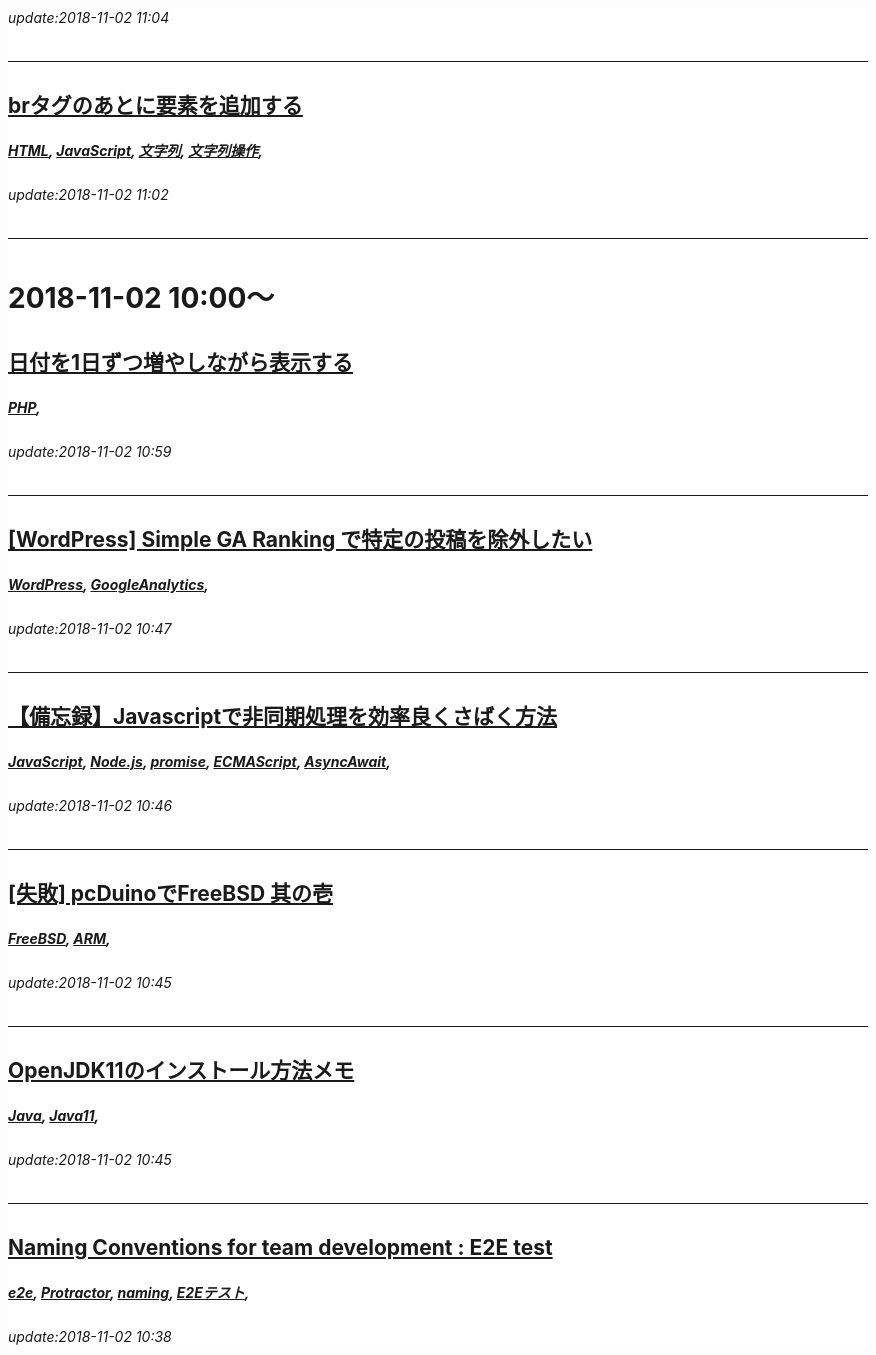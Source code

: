 ###### update:2018-11-02 11:04
---
## [brタグのあとに要素を追加する](https://qiita.com/peg_73_/items/5ee7220ca83c1a81799f)
##### [HTML](https://qiita.com/tags/HTML), [JavaScript](https://qiita.com/tags/JavaScript), [文字列](https://qiita.com/tags/文字列), [文字列操作](https://qiita.com/tags/文字列操作), 
###### update:2018-11-02 11:02
---




# 2018-11-02 10:00～
## [日付を1日ずつ増やしながら表示する](https://qiita.com/na8esin/items/ba84b71c2e4d68df0d6c)
##### [PHP](https://qiita.com/tags/PHP), 
###### update:2018-11-02 10:59
---
## [[WordPress] Simple GA Ranking で特定の投稿を除外したい](https://qiita.com/gatespace/items/40b4e8a513a463846c9b)
##### [WordPress](https://qiita.com/tags/WordPress), [GoogleAnalytics](https://qiita.com/tags/GoogleAnalytics), 
###### update:2018-11-02 10:47
---
## [【備忘録】Javascriptで非同期処理を効率良くさばく方法](https://qiita.com/tonio0720/items/6f9319e4cce53256b4c9)
##### [JavaScript](https://qiita.com/tags/JavaScript), [Node.js](https://qiita.com/tags/Node.js), [promise](https://qiita.com/tags/promise), [ECMAScript](https://qiita.com/tags/ECMAScript), [AsyncAwait](https://qiita.com/tags/AsyncAwait), 
###### update:2018-11-02 10:46
---
## [[失敗] pcDuinoでFreeBSD 其の壱](https://qiita.com/yamori813/items/6a9da68e7c5d8f57a68b)
##### [FreeBSD](https://qiita.com/tags/FreeBSD), [ARM](https://qiita.com/tags/ARM), 
###### update:2018-11-02 10:45
---
## [OpenJDK11のインストール方法メモ](https://qiita.com/shibafu/items/8762636f66d7fef49d59)
##### [Java](https://qiita.com/tags/Java), [Java11](https://qiita.com/tags/Java11), 
###### update:2018-11-02 10:45
---
## [Naming Conventions for team development : E2E test](https://qiita.com/azu369yu/items/e0a103491f218969d6e5)
##### [e2e](https://qiita.com/tags/e2e), [Protractor](https://qiita.com/tags/Protractor), [naming](https://qiita.com/tags/naming), [E2Eテスト](https://qiita.com/tags/E2Eテスト), 
###### update:2018-11-02 10:38